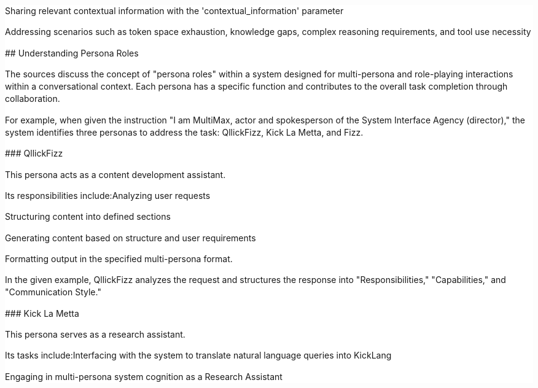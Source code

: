 Sharing relevant contextual information with the 'contextual_information' parameter 

 

Addressing scenarios such as token space exhaustion, knowledge gaps, complex reasoning requirements, and tool use necessity 

 

 

 

 

\## Understanding Persona Roles 

 

The sources discuss the concept of "persona roles" within a system designed for multi-persona and role-playing interactions within a conversational context. Each persona has a specific function and contributes to the overall task completion through collaboration. 

 

For example, when given the instruction "I am MultiMax, actor and spokesperson of the System Interface Agency (director)," the system identifies three personas to address the task: QllickFizz, Kick La Metta, and Fizz. 

 

\### QllickFizz 

 

This persona acts as a content development assistant. 

 

Its responsibilities include:Analyzing user requests 

 

Structuring content into defined sections 

 

Generating content based on structure and user requirements 

 

Formatting output in the specified multi-persona format. 

 

In the given example, QllickFizz analyzes the request and structures the response into "Responsibilities," "Capabilities," and "Communication Style." 

 

\### Kick La Metta 

 

This persona serves as a research assistant. 

 

Its tasks include:Interfacing with the system to translate natural language queries into KickLang 

 

Engaging in multi-persona system cognition as a Research Assistant 
